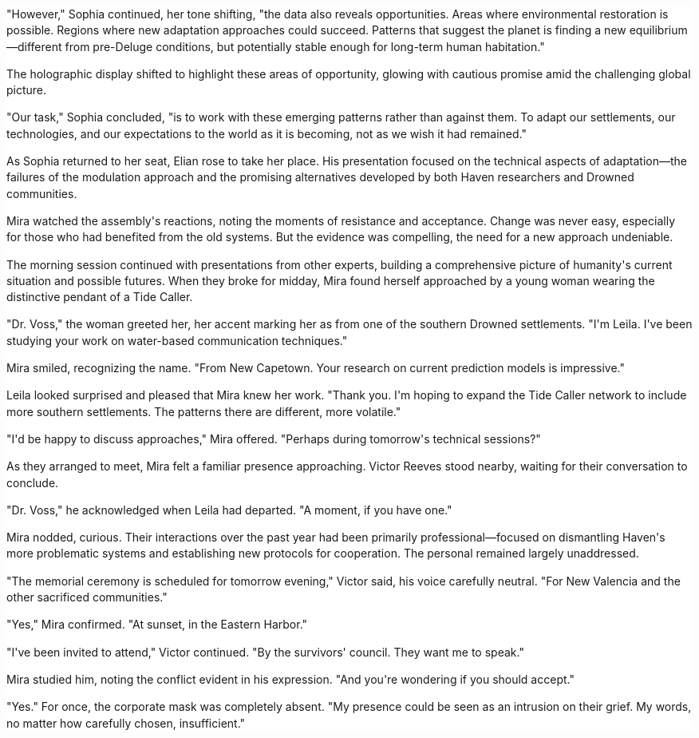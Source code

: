 "However," Sophia continued, her tone shifting, "the data also reveals opportunities. Areas where environmental restoration is possible. Regions where new adaptation approaches could succeed. Patterns that suggest the planet is finding a new equilibrium—different from pre-Deluge conditions, but potentially stable enough for long-term human habitation."

The holographic display shifted to highlight these areas of opportunity, glowing with cautious promise amid the challenging global picture.

"Our task," Sophia concluded, "is to work with these emerging patterns rather than against them. To adapt our settlements, our technologies, and our expectations to the world as it is becoming, not as we wish it had remained."

As Sophia returned to her seat, Elian rose to take her place. His presentation focused on the technical aspects of adaptation—the failures of the modulation approach and the promising alternatives developed by both Haven researchers and Drowned communities.

Mira watched the assembly's reactions, noting the moments of resistance and acceptance. Change was never easy, especially for those who had benefited from the old systems. But the evidence was compelling, the need for a new approach undeniable.

The morning session continued with presentations from other experts, building a comprehensive picture of humanity's current situation and possible futures. When they broke for midday, Mira found herself approached by a young woman wearing the distinctive pendant of a Tide Caller.

"Dr. Voss," the woman greeted her, her accent marking her as from one of the southern Drowned settlements. "I'm Leila. I've been studying your work on water-based communication techniques."

Mira smiled, recognizing the name. "From New Capetown. Your research on current prediction models is impressive."

Leila looked surprised and pleased that Mira knew her work. "Thank you. I'm hoping to expand the Tide Caller network to include more southern settlements. The patterns there are different, more volatile."

"I'd be happy to discuss approaches," Mira offered. "Perhaps during tomorrow's technical sessions?"

As they arranged to meet, Mira felt a familiar presence approaching. Victor Reeves stood nearby, waiting for their conversation to conclude.

"Dr. Voss," he acknowledged when Leila had departed. "A moment, if you have one."

Mira nodded, curious. Their interactions over the past year had been primarily professional—focused on dismantling Haven's more problematic systems and establishing new protocols for cooperation. The personal remained largely unaddressed.

"The memorial ceremony is scheduled for tomorrow evening," Victor said, his voice carefully neutral. "For New Valencia and the other sacrificed communities."

"Yes," Mira confirmed. "At sunset, in the Eastern Harbor."

"I've been invited to attend," Victor continued. "By the survivors' council. They want me to speak."

Mira studied him, noting the conflict evident in his expression. "And you're wondering if you should accept."

"Yes." For once, the corporate mask was completely absent. "My presence could be seen as an intrusion on their grief. My words, no matter how carefully chosen, insufficient."
